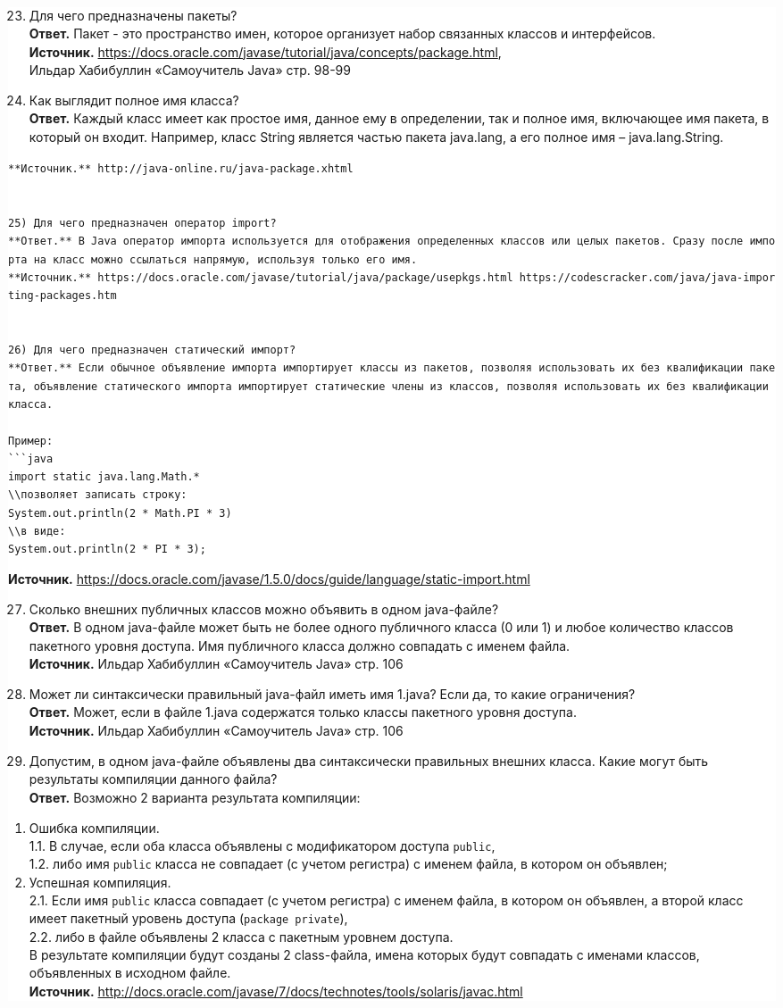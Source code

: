 
23) Для чего предназначены пакеты?  
**Ответ.** Пакет - это пространство имен, которое организует набор связанных классов и интерфейсов.  
**Источник.** https://docs.oracle.com/javase/tutorial/java/concepts/package.html,  
Ильдар Хабибуллин «Самоучитель Java» стр. 98-99  

 
24) Как выглядит полное имя класса?  
**Ответ.** Каждый класс имеет как простое имя, данное ему в определении, так и полное имя, включающее имя пакета, в который он входит. Например, класс String является частью пакета java.lang, а его полное имя – java.lang.String.  
```
**Источник.** http://java-online.ru/java-package.xhtml  

 
25) Для чего предназначен оператор import?  
**Ответ.** В Java оператор импорта используется для отображения определенных классов или целых пакетов. Сразу после импорта на класс можно ссылаться напрямую, используя только его имя.  
**Источник.** https://docs.oracle.com/javase/tutorial/java/package/usepkgs.html https://codescracker.com/java/java-importing-packages.htm  


26) Для чего предназначен статический импорт?  
**Ответ.** Если обычное объявление импорта импортирует классы из пакетов, позволяя использовать их без квалификации пакета, объявление статического импорта импортирует статические члены из классов, позволяя использовать их без квалификации класса.  

Пример:
```java
import static java.lang.Math.* 
\\позволяет записать строку:
System.out.println(2 * Math.PI * 3)
\\в виде:
System.out.println(2 * PI * 3);
```
**Источник.** https://docs.oracle.com/javase/1.5.0/docs/guide/language/static-import.html  

 
27) Сколько внешних публичных классов можно объявить в одном java-файле?  
**Ответ.** В одном java-файле может быть не более одного публичного класса (0 или 1) и любое количество классов пакетного уровня доступа. Имя публичного класса должно совпадать с именем файла.  
**Источник.** Ильдар Хабибуллин «Самоучитель Java» стр. 106  

 
28) Может ли синтаксически правильный java-файл иметь имя 1.java? Если да, то какие ограничения?  
**Ответ.** Может, если в файле 1.java содержатся только классы пакетного уровня доступа.  
**Источник.** Ильдар Хабибуллин «Самоучитель Java» стр. 106  

 
29) Допустим, в одном java-файле объявлены два синтаксически правильных внешних класса. Какие могут быть результаты компиляции данного файла?  
**Ответ.** Возможно 2 варианта результата компиляции:  
1. Ошибка компиляции.  
1.1. В случае, если оба класса объявлены с модификатором доступа ``public``,  
1.2. либо имя ``public`` класса не совпадает (с учетом регистра) с именем файла, в котором он объявлен;  
2. Успешная компиляция.  
2.1. Если имя ``public`` класса совпадает (с учетом регистра) с именем файла, в котором он объявлен, а второй класс имеет пакетный уровень доступа (``package private``),  
2.2. либо в файле объявлены 2 класса с пакетным уровнем доступа.  
В результате компиляции будут созданы 2 class-файла, имена которых будут совпадать с именами классов, объявленных в исходном файле.  
**Источник.** http://docs.oracle.com/javase/7/docs/technotes/tools/solaris/javac.html  
